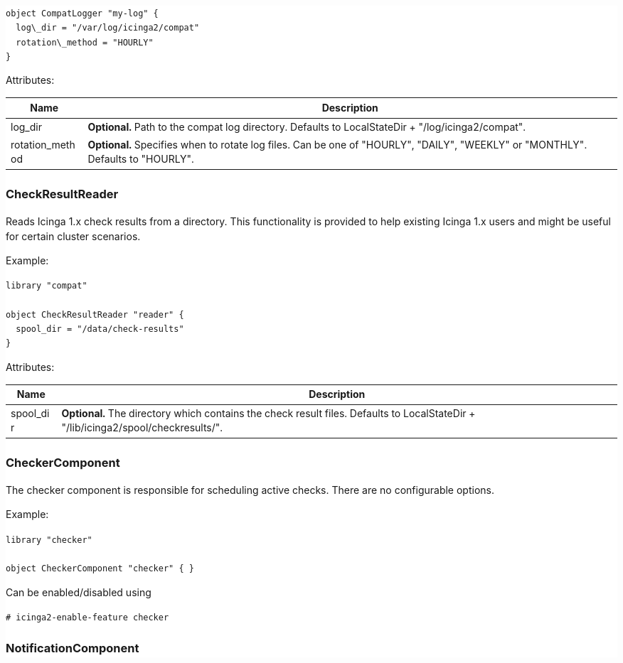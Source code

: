     object CompatLogger "my-log" {
      log\_dir = "/var/log/icinga2/compat"
      rotation\_method = "HOURLY"
    }

Attributes:

  Name            |Description
  ----------------|----------------
  log\_dir        |**Optional.** Path to the compat log directory. Defaults to LocalStateDir + "/log/icinga2/compat".
  rotation\_method|**Optional.** Specifies when to rotate log files. Can be one of "HOURLY", "DAILY", "WEEKLY" or "MONTHLY". Defaults to "HOURLY".


### <a id="objecttype-checkresultreader"></a> CheckResultReader

Reads Icinga 1.x check results from a directory. This functionality is provided
to help existing Icinga 1.x users and might be useful for certain cluster
scenarios.

Example:

    library "compat"

    object CheckResultReader "reader" {
      spool_dir = "/data/check-results"
    }

Attributes:

  Name            |Description
  ----------------|----------------
  spool\_dir      |**Optional.** The directory which contains the check result files. Defaults to LocalStateDir + "/lib/icinga2/spool/checkresults/".


### <a id="objecttype-checkcomponent"></a> CheckerComponent

The checker component is responsible for scheduling active checks. There are no configurable options.

Example:

    library "checker"

    object CheckerComponent "checker" { }

Can be enabled/disabled using

    # icinga2-enable-feature checker


### <a id="objecttype-notificationcomponent"></a> NotificationComponent

